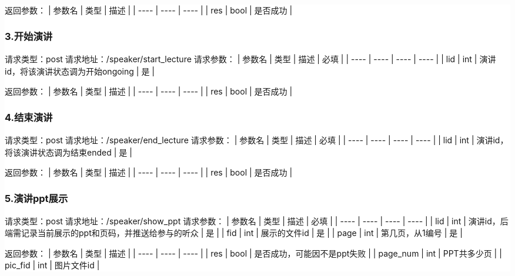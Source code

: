 返回参数：
| 参数名 | 类型 | 描述 |
| ---- | ---- | ---- |
| res | bool | 是否成功 |

### 3.开始演讲
请求类型：post
请求地址：/speaker/start_lecture
请求参数：
| 参数名 | 类型 | 描述 | 必填 |
| ---- | ---- | ---- | ---- |
| lid | int | 演讲id，将该演讲状态调为开始ongoing | 是 |

返回参数：
| 参数名 | 类型 | 描述 |
| ---- | ---- | ---- |
| res | bool | 是否成功 |

### 4.结束演讲
请求类型：post
请求地址：/speaker/end_lecture
请求参数：
| 参数名 | 类型 | 描述 | 必填 |
| ---- | ---- | ---- | ---- |
| lid | int | 演讲id，将该演讲状态调为结束ended | 是 |

返回参数：
| 参数名 | 类型 | 描述 |
| ---- | ---- | ---- |
| res | bool | 是否成功 |

### 5.演讲ppt展示
请求类型：post
请求地址：/speaker/show_ppt
请求参数：
| 参数名 | 类型 | 描述 | 必填 |
| ---- | ---- | ---- | ---- |
| lid | int | 演讲id，后端需记录当前展示的ppt和页码，并推送给参与的听众 | 是 |
| fid | int | 展示的文件id | 是 |
| page | int | 第几页，从1编号 | 是 |

返回参数：
| 参数名 | 类型 | 描述 |
| ---- | ---- | ---- |
| res | bool | 是否成功，可能因不是ppt失败 |
| page_num | int | PPT共多少页 |
| pic_fid | int | 图片文件id |
